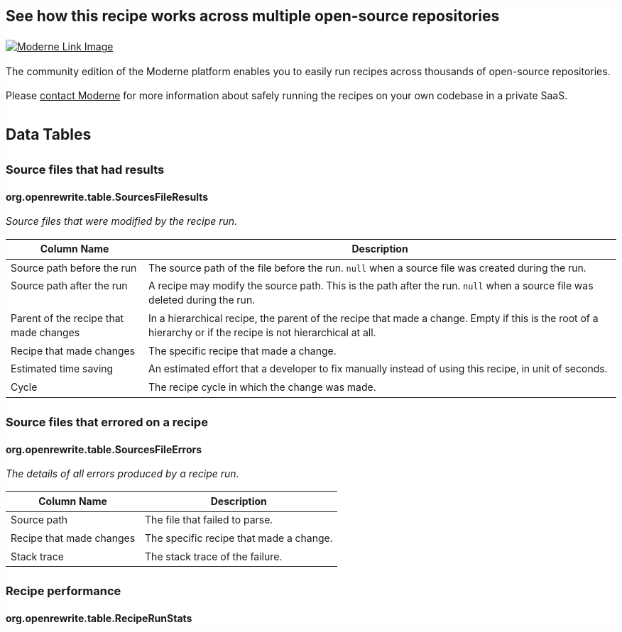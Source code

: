 ## See how this recipe works across multiple open-source repositories

<a href="https://app.moderne.io/recipes/org.openrewrite.java.spring.boot2.SpringBootProperties_2_3">
    <img
    src={require("/static/img/ModerneRecipeButton.png").default}
    alt="Moderne Link Image"
    width="50%"
    />
</a>

The community edition of the Moderne platform enables you to easily run recipes across thousands of open-source repositories.

Please [contact Moderne](https://moderne.io/product) for more information about safely running the recipes on your own codebase in a private SaaS.
## Data Tables

### Source files that had results
**org.openrewrite.table.SourcesFileResults**

_Source files that were modified by the recipe run._

| Column Name | Description |
| ----------- | ----------- |
| Source path before the run | The source path of the file before the run. `null` when a source file was created during the run. |
| Source path after the run | A recipe may modify the source path. This is the path after the run. `null` when a source file was deleted during the run. |
| Parent of the recipe that made changes | In a hierarchical recipe, the parent of the recipe that made a change. Empty if this is the root of a hierarchy or if the recipe is not hierarchical at all. |
| Recipe that made changes | The specific recipe that made a change. |
| Estimated time saving | An estimated effort that a developer to fix manually instead of using this recipe, in unit of seconds. |
| Cycle | The recipe cycle in which the change was made. |

### Source files that errored on a recipe
**org.openrewrite.table.SourcesFileErrors**

_The details of all errors produced by a recipe run._

| Column Name | Description |
| ----------- | ----------- |
| Source path | The file that failed to parse. |
| Recipe that made changes | The specific recipe that made a change. |
| Stack trace | The stack trace of the failure. |

### Recipe performance
**org.openrewrite.table.RecipeRunStats**
